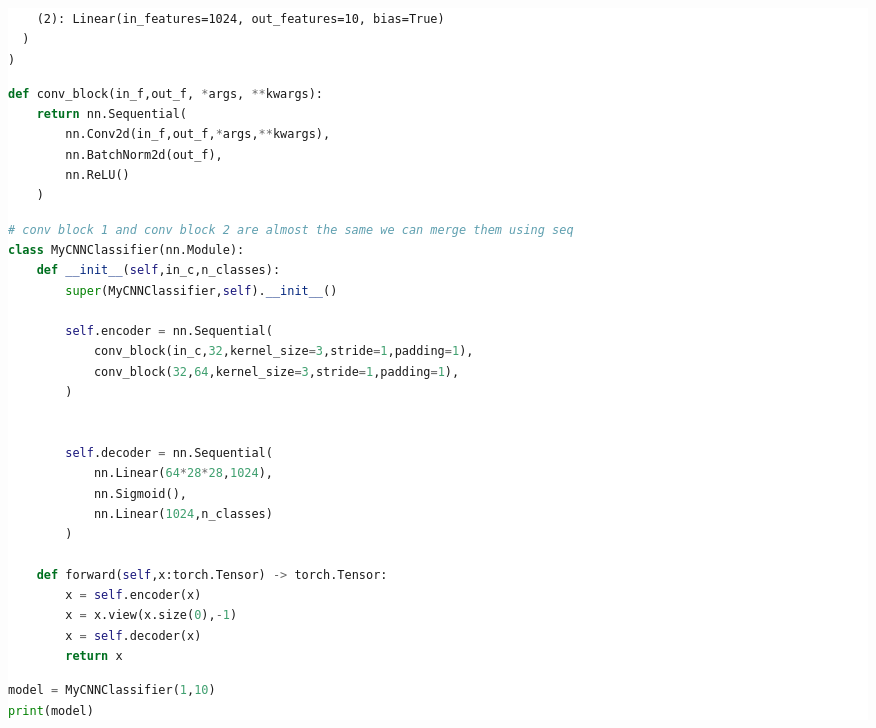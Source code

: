         (2): Linear(in_features=1024, out_features=10, bias=True)
      )
    )

</div>

</div>

<div class="cell code" execution_count="23">

``` python
def conv_block(in_f,out_f, *args, **kwargs):
    return nn.Sequential(
        nn.Conv2d(in_f,out_f,*args,**kwargs),
        nn.BatchNorm2d(out_f),
        nn.ReLU()
    )
```

</div>

<div class="cell code" execution_count="24">

``` python
# conv block 1 and conv block 2 are almost the same we can merge them using seq
class MyCNNClassifier(nn.Module):
    def __init__(self,in_c,n_classes):
        super(MyCNNClassifier,self).__init__()

        self.encoder = nn.Sequential(
            conv_block(in_c,32,kernel_size=3,stride=1,padding=1),
            conv_block(32,64,kernel_size=3,stride=1,padding=1),
        )

        
        self.decoder = nn.Sequential(
            nn.Linear(64*28*28,1024),
            nn.Sigmoid(),
            nn.Linear(1024,n_classes)
        )

    def forward(self,x:torch.Tensor) -> torch.Tensor:
        x = self.encoder(x)
        x = x.view(x.size(0),-1)
        x = self.decoder(x)
        return x 

```

</div>

<div class="cell code" execution_count="25">

``` python
model = MyCNNClassifier(1,10)
print(model)
```
